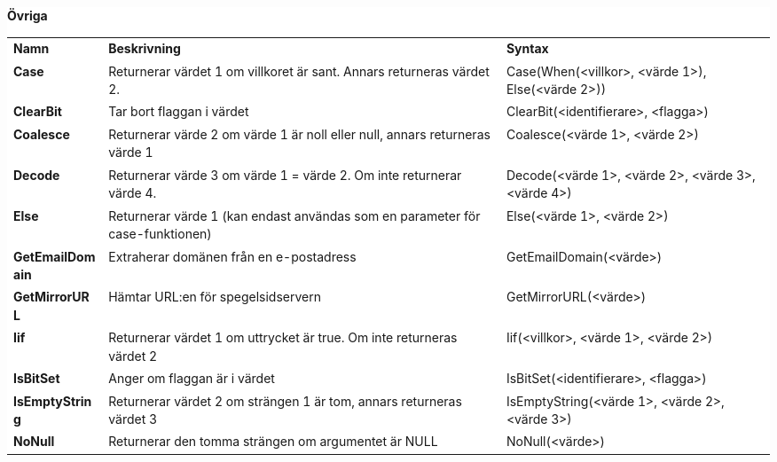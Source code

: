 **Övriga**

<table> 
 <tbody> 
  <tr> 
   <td> <strong>Namn</strong><br /> </td> 
   <td> <strong>Beskrivning</strong><br /> </td> 
   <td> <strong>Syntax</strong><br /> </td> 
  </tr> 
  <tr> 
   <td> <strong>Case</strong><br /> </td> 
   <td> Returnerar värdet 1 om villkoret är sant. Annars returneras värdet 2.<br /> </td> 
   <td> Case(When(&lt;villkor&gt;, &lt;värde 1&gt;), Else(&lt;värde 2&gt;))<br /> </td> 
  </tr> 
  <tr> 
   <td> <strong>ClearBit</strong><br /> </td> 
   <td> Tar bort flaggan i värdet<br /> </td> 
   <td> ClearBit(&lt;identifierare&gt;, &lt;flagga&gt;)<br /> </td>  
  </tr> 
  <tr> 
   <td> <strong>Coalesce</strong><br /> </td> 
   <td> Returnerar värde 2 om värde 1 är noll eller null, annars returneras värde 1<br /> </td> 
   <td> Coalesce(&lt;värde 1&gt;, &lt;värde 2&gt;)<br /> </td>  
  </tr> 
  <tr> 
   <td> <strong>Decode</strong><br /> </td> 
   <td> Returnerar värde 3 om värde 1 = värde 2. Om inte returnerar värde 4.<br /> </td> 
   <td> Decode(&lt;värde 1&gt;, &lt;värde 2&gt;, &lt;värde 3&gt;, &lt;värde 4&gt;)<br /> </td>  
  </tr> 
  <tr> 
   <td> <strong>Else</strong><br /> </td> 
   <td> Returnerar värde 1 (kan endast användas som en parameter för case-funktionen)<br /> </td> 
   <td> Else(&lt;värde 1&gt;, &lt;värde 2&gt;)<br /> </td>  
  </tr> 
  <tr> 
   <td> <strong>GetEmailDomain</strong><br /> </td> 
   <td> Extraherar domänen från en e-postadress<br /> </td> 
   <td> GetEmailDomain(&lt;värde&gt;)<br /> </td>  
  </tr> 
  <tr> 
   <td> <strong>GetMirrorURL</strong><br /> </td> 
   <td> Hämtar URL:en för spegelsidservern<br /> </td> 
   <td> GetMirrorURL(&lt;värde&gt;)<br /> </td>  
  </tr> 
  <tr> 
   <td> <strong>Iif</strong><br /> </td> 
   <td> Returnerar värdet 1 om uttrycket är true. Om inte returneras värdet 2<br /> </td> 
   <td> Iif(&lt;villkor&gt;, &lt;värde 1&gt;, &lt;värde 2&gt;)<br /> </td>  
  </tr> 
  <tr> 
   <td> <strong>IsBitSet</strong><br /> </td> 
   <td> Anger om flaggan är i värdet<br /> </td> 
   <td> IsBitSet(&lt;identifierare&gt;, &lt;flagga&gt;)<br /> </td>  
  </tr> 
  <tr> 
   <td> <strong>IsEmptyString</strong><br /> </td> 
   <td> Returnerar värdet 2 om strängen 1 är tom, annars returneras värdet 3<br /> </td> 
   <td> IsEmptyString(&lt;värde 1&gt;, &lt;värde 2&gt;, &lt;värde 3&gt;)<br /> </td>  
  </tr> 
  <tr> 
   <td> <strong>NoNull</strong><br /> </td> 
   <td> Returnerar den tomma strängen om argumentet är NULL<br /> </td> 
   <td> NoNull(&lt;värde&gt;)<br /> </td>   
  </tr> 